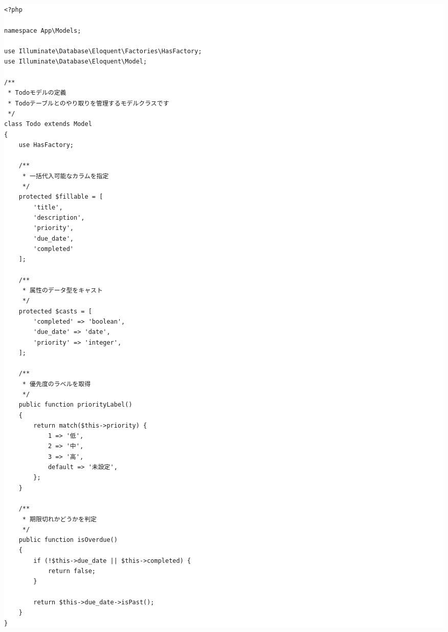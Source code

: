 ```php:app/Models/Todo.php
<?php

namespace App\Models;

use Illuminate\Database\Eloquent\Factories\HasFactory;
use Illuminate\Database\Eloquent\Model;

/**
 * Todoモデルの定義
 * Todoテーブルとのやり取りを管理するモデルクラスです
 */
class Todo extends Model
{
    use HasFactory;

    /**
     * 一括代入可能なカラムを指定
     */
    protected $fillable = [
        'title',
        'description',
        'priority',
        'due_date',
        'completed'
    ];

    /**
     * 属性のデータ型をキャスト
     */
    protected $casts = [
        'completed' => 'boolean',
        'due_date' => 'date',
        'priority' => 'integer',
    ];

    /**
     * 優先度のラベルを取得
     */
    public function priorityLabel()
    {
        return match($this->priority) {
            1 => '低',
            2 => '中',
            3 => '高',
            default => '未設定',
        };
    }

    /**
     * 期限切れかどうかを判定
     */
    public function isOverdue()
    {
        if (!$this->due_date || $this->completed) {
            return false;
        }

        return $this->due_date->isPast();
    }
}
```
